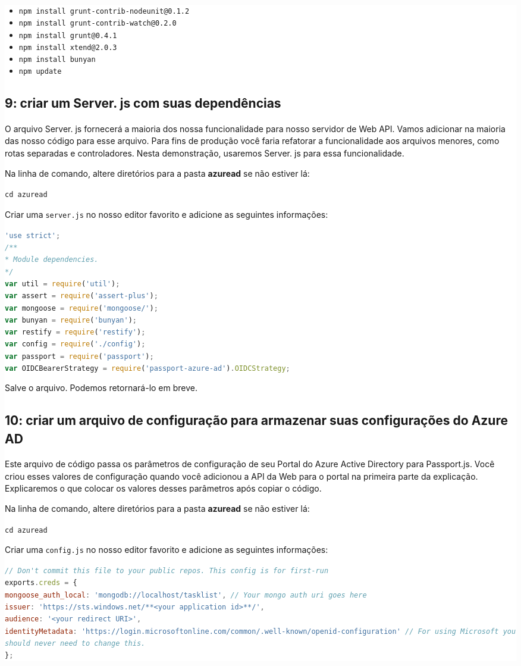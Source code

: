 * `npm install grunt-contrib-nodeunit@0.1.2`
* `npm install grunt-contrib-watch@0.2.0`
* `npm install grunt@0.4.1`
* `npm install xtend@2.0.3`
* `npm install bunyan`
* `npm update`


## <a name="9-create-a-serverjs-with-your-dependencies"></a>9: criar um Server. js com suas dependências

O arquivo Server. js fornecerá a maioria dos nossa funcionalidade para nosso servidor de Web API. Vamos adicionar na maioria das nosso código para esse arquivo. Para fins de produção você faria refatorar a funcionalidade aos arquivos menores, como rotas separadas e controladores. Nesta demonstração, usaremos Server. js para essa funcionalidade.

Na linha de comando, altere diretórios para a pasta **azuread** se não estiver lá:

`cd azuread`

Criar uma `server.js` no nosso editor favorito e adicione as seguintes informações:

```Javascript
'use strict';
/**
* Module dependencies.
*/
var util = require('util');
var assert = require('assert-plus');
var mongoose = require('mongoose/');
var bunyan = require('bunyan');
var restify = require('restify');
var config = require('./config');
var passport = require('passport');
var OIDCBearerStrategy = require('passport-azure-ad').OIDCStrategy;
```

Salve o arquivo. Podemos retornará-lo em breve.

## <a name="10-create-a-config-file-to-store-your-azure-ad-settings"></a>10: criar um arquivo de configuração para armazenar suas configurações do Azure AD

Este arquivo de código passa os parâmetros de configuração de seu Portal do Azure Active Directory para Passport.js. Você criou esses valores de configuração quando você adicionou a API da Web para o portal na primeira parte da explicação. Explicaremos o que colocar os valores desses parâmetros após copiar o código.


Na linha de comando, altere diretórios para a pasta **azuread** se não estiver lá:

`cd azuread`

Criar uma `config.js` no nosso editor favorito e adicione as seguintes informações:

```Javascript
// Don't commit this file to your public repos. This config is for first-run
exports.creds = {
mongoose_auth_local: 'mongodb://localhost/tasklist', // Your mongo auth uri goes here
issuer: 'https://sts.windows.net/**<your application id>**/',
audience: '<your redirect URI>',
identityMetadata: 'https://login.microsoftonline.com/common/.well-known/openid-configuration' // For using Microsoft you should never need to change this.
};

```
